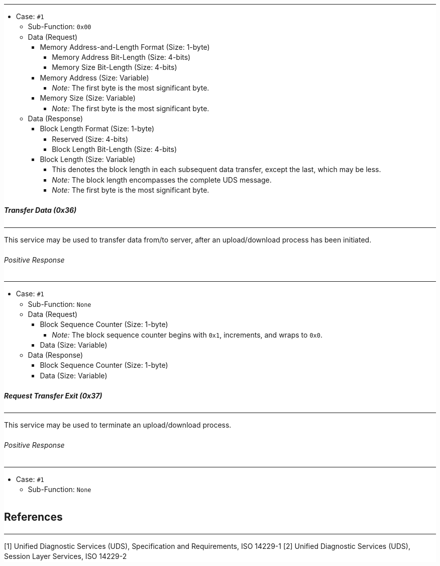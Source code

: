 
---
* Case: `#1`
	* Sub-Function: `0x00`
	* Data (Request)
		* Memory Address-and-Length Format (Size: 1-byte)
			* Memory Address Bit-Length (Size: 4-bits)
			* Memory Size Bit-Length (Size: 4-bits)
		* Memory Address (Size: Variable)
			* *Note:* The first byte is the most significant byte.
		* Memory Size (Size: Variable)
			* *Note:* The first byte is the most significant byte.
	* Data (Response)
		* Block Length Format (Size: 1-byte)
			* Reserved (Size: 4-bits)
			* Block Length Bit-Length (Size: 4-bits)
		* Block Length (Size: Variable)
			* This denotes the block length in each subsequent data transfer, except the last, which may be less.
			* *Note:* The block length encompasses the complete UDS message.
			* *Note:* The first byte is the most significant byte.
##### Transfer Data (0x36)
---
This service may be used to transfer data from/to server, after an upload/download process has been initiated. 
###### Positive Response
---
* Case: `#1`
	* Sub-Function: `None`
	* Data (Request)
		* Block Sequence Counter (Size: 1-byte)
			* *Note:* The block sequence counter begins with `0x1`, increments, and wraps to `0x0`.
		* Data (Size: Variable)
	* Data (Response)
		* Block Sequence Counter (Size: 1-byte)
		* Data (Size: Variable)
##### Request Transfer Exit (0x37)
---
This service may be used to terminate an upload/download process.
###### Positive Response
---
* Case: `#1`
	* Sub-Function: `None`
## References
---
[1] Unified Diagnostic Services (UDS), Specification and Requirements, ISO 14229-1
[2] Unified Diagnostic Services (UDS), Session Layer Services, ISO 14229-2